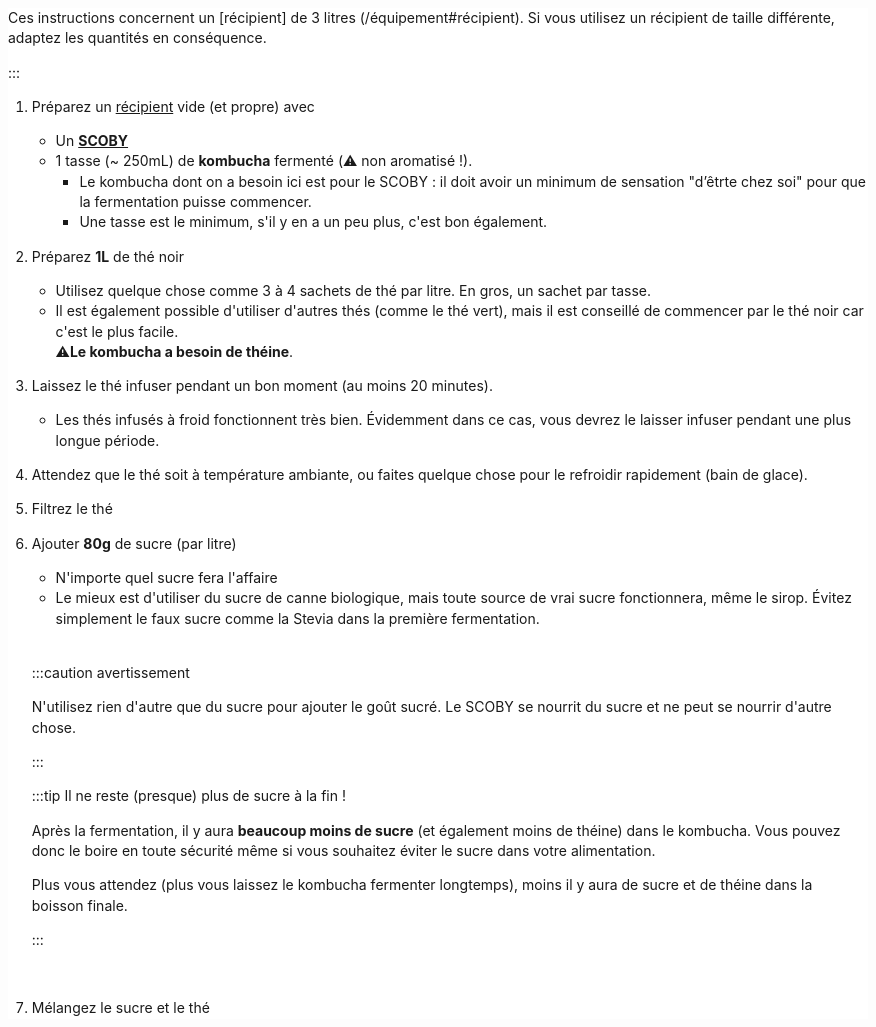 Ces instructions concernent un [récipient] de 3 litres (/équipement#récipient). Si vous utilisez un
récipient de taille différente, adaptez les quantités en conséquence.

:::

1.  Préparez un [récipient](/equipment#container) vide (et propre) avec

    -   Un **[SCOBY](/equipment#scoby)**
    -   1 tasse (~ 250mL) de **kombucha** fermenté (⚠️ non aromatisé !).
        -   Le kombucha dont on a besoin ici est pour le SCOBY : il doit avoir un minimum de
            sensation "d’êtrte chez soi" pour que la fermentation puisse commencer.
        -   Une tasse est le minimum, s'il y en a un peu plus, c'est bon également.

2.  Préparez **1L** de thé noir

    -   Utilisez quelque chose comme 3 à 4 sachets de thé par litre. En gros, un sachet par tasse.
    -   Il est également possible d'utiliser d'autres thés (comme le thé vert), mais il est
        conseillé de commencer par le thé noir car c'est le plus facile. <br/>⚠️**Le kombucha a
        besoin de théine**.

3.  Laissez le thé infuser pendant un bon moment (au moins 20 minutes).

    -   Les thés infusés à froid fonctionnent très bien. Évidemment dans ce cas, vous devrez le
        laisser infuser pendant une plus longue période.

4.  Attendez que le thé soit à température ambiante, ou faites quelque chose pour le refroidir
    rapidement (bain de glace).

5.  Filtrez le thé

6.  Ajouter **80g** de sucre (par litre)

    -   N'importe quel sucre fera l'affaire
    -   Le mieux est d'utiliser du sucre de canne biologique, mais toute source de vrai sucre
        fonctionnera, même le sirop. Évitez simplement le faux sucre comme la Stevia dans la
        première fermentation.

    <br/>

    :::caution avertissement

    N'utilisez rien d'autre que du sucre pour ajouter le goût sucré. Le SCOBY se nourrit du sucre et
    ne peut se nourrir d'autre chose.

    :::

    :::tip Il ne reste (presque) plus de sucre à la fin !

    Après la fermentation, il y aura **beaucoup moins de sucre** (et également moins de théine) dans
    le kombucha. Vous pouvez donc le boire en toute sécurité même si vous souhaitez éviter le sucre
    dans votre alimentation.

    Plus vous attendez (plus vous laissez le kombucha fermenter longtemps), moins il y aura de sucre
    et de théine dans la boisson finale.

    :::

    <br/>

7.  Mélangez le sucre et le thé
